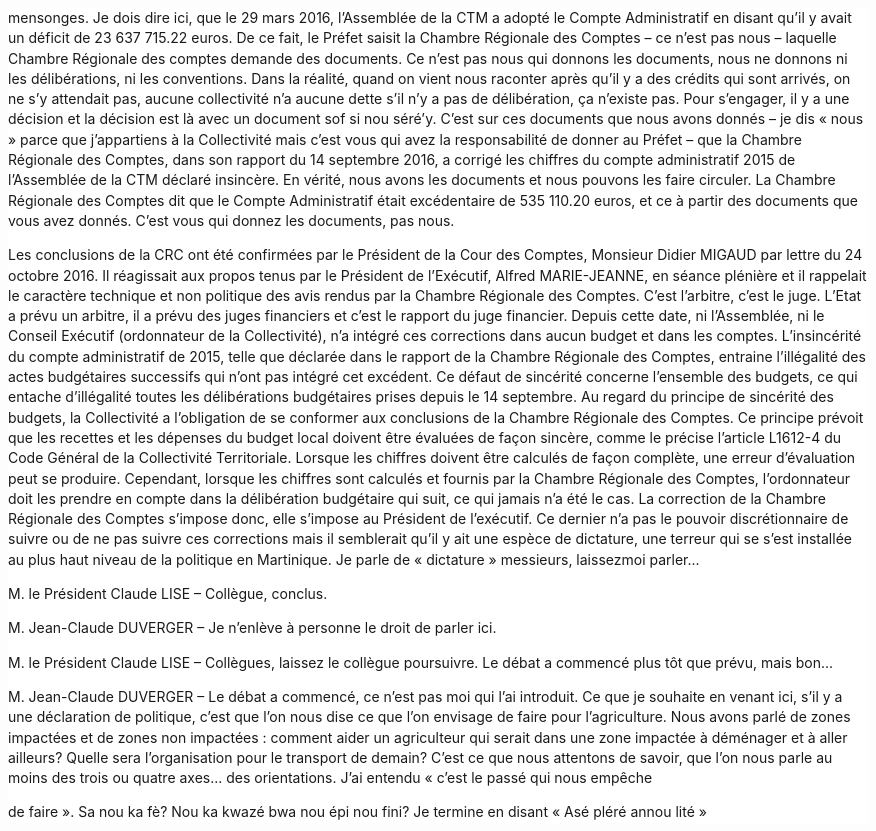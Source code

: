 
mensonges. Je dois dire ici, que le 29 mars 2016, l’Assemblée de la CTM a adopté le Compte Administratif en disant qu’il y avait un déficit de 23 637 715.22 euros. De ce fait, le Préfet saisit la Chambre Régionale des Comptes – ce n’est pas nous – laquelle Chambre Régionale des comptes demande des documents. Ce n’est pas nous qui donnons les documents, nous ne donnons ni les délibérations, ni les conventions. Dans la réalité, quand on vient nous raconter après qu’il y a des crédits qui sont arrivés, on ne s’y attendait pas, aucune collectivité n’a aucune dette s’il n’y a pas de délibération, ça n’existe pas. Pour s’engager, il y a une décision et la décision est là avec un document sof si nou séré’y. C’est sur ces documents que nous avons donnés – je dis « nous » parce que j’appartiens à la Collectivité mais c’est vous qui avez la responsabilité de donner au Préfet – que la Chambre Régionale des Comptes, dans son rapport du 14 septembre 2016, a corrigé les chiffres du compte administratif 2015 de l’Assemblée de la CTM déclaré insincère. En vérité, nous avons les documents et nous pouvons les faire circuler. La Chambre Régionale des Comptes dit que le Compte Administratif était excédentaire de 535 110.20 euros, et ce à partir des documents que vous avez donnés. C’est vous qui donnez les documents, pas nous. 

Les conclusions de la CRC ont été confirmées par le Président de la Cour des Comptes, Monsieur Didier MIGAUD par lettre du 24 octobre 2016. Il réagissait aux propos tenus par le Président de l’Exécutif, Alfred MARIE-JEANNE, en séance plénière et il rappelait le caractère technique et non politique des avis rendus par la Chambre Régionale des Comptes. C’est l’arbitre, c’est le juge. L’Etat a prévu un arbitre, il a prévu des juges financiers et c’est le rapport du juge financier. Depuis cette date, ni l’Assemblée, ni le Conseil Exécutif (ordonnateur de la Collectivité), n’a intégré ces corrections dans aucun budget et dans les comptes. L’insincérité du compte administratif de 2015, telle que déclarée dans le rapport de la Chambre Régionale des Comptes, entraine l’illégalité des actes budgétaires successifs qui n’ont pas intégré cet excédent. Ce défaut de sincérité concerne l’ensemble des budgets, ce qui entache d’illégalité toutes les délibérations budgétaires prises depuis le 14 septembre. Au regard du principe de sincérité des budgets, la Collectivité a l’obligation de se conformer aux conclusions de la Chambre Régionale des Comptes. Ce principe prévoit que les recettes et les dépenses du budget local doivent être évaluées de façon sincère, comme le précise l’article L1612-4 du Code Général de la Collectivité Territoriale. Lorsque les chiffres doivent être calculés de façon complète, une erreur d’évaluation peut se produire. Cependant, lorsque les chiffres sont calculés et fournis par la Chambre Régionale des Comptes, l’ordonnateur doit les prendre en compte dans la délibération budgétaire qui suit, ce qui jamais n’a été le cas. La correction de la Chambre Régionale des Comptes s’impose donc, elle s’impose au Président de l’exécutif. Ce dernier n’a pas le pouvoir discrétionnaire de suivre ou de ne pas suivre ces corrections mais il semblerait qu’il y ait une espèce de dictature, une terreur qui se s’est installée au plus haut niveau de la politique en Martinique. Je parle de « dictature » messieurs, laissezmoi parler... 

M. le Président Claude LISE – Collègue, conclus. 

M. Jean-Claude DUVERGER – Je n’enlève à personne le droit de parler ici. 

M. le Président Claude LISE – Collègues, laissez le collègue poursuivre. Le débat a commencé plus tôt que prévu, mais bon... 

M. Jean-Claude DUVERGER – Le débat a commencé, ce n’est pas moi qui l’ai introduit. Ce que je souhaite en venant ici, s’il y a une déclaration de politique, c’est que l’on nous dise ce que l’on envisage de faire pour l’agriculture. Nous avons parlé de zones impactées et de zones non impactées : comment aider un agriculteur qui serait dans une zone impactée à déménager et à aller ailleurs? Quelle sera l’organisation pour le transport de demain? C’est ce que nous attentons de savoir, que l’on nous parle au moins des trois ou quatre axes... des orientations. J’ai entendu « c’est le passé qui nous empêche 


de faire ». Sa nou ka fè? Nou ka kwazé bwa nou épi nou fini? Je termine en disant « Asé pléré annou lité » 
